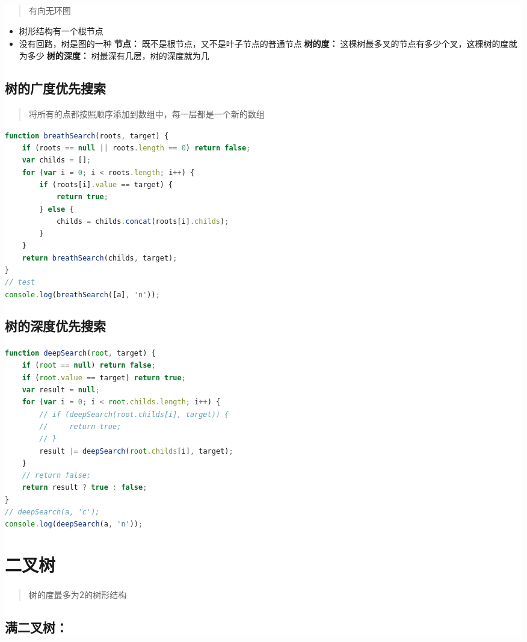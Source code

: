 > 有向无环图

- 树形结构有一个根节点
- 没有回路，树是图的一种
**节点：** 既不是根节点，又不是叶子节点的普通节点
**树的度：** 这棵树最多叉的节点有多少个叉，这棵树的度就为多少
**树的深度：** 树最深有几层，树的深度就为几

##  树的广度优先搜索
> 将所有的点都按照顺序添加到数组中，每一层都是一个新的数组

```js
function breathSearch(roots, target) {
    if (roots == null || roots.length == 0) return false;
    var childs = [];
    for (var i = 0; i < roots.length; i++) {
        if (roots[i].value == target) {
            return true;
        } else {
            childs = childs.concat(roots[i].childs);
        }
    }
    return breathSearch(childs, target);
}
// test
console.log(breathSearch([a], 'n'));
```

##  树的深度优先搜索
```js
function deepSearch(root, target) {
    if (root == null) return false;
    if (root.value == target) return true;
    var result = null;
    for (var i = 0; i < root.childs.length; i++) {
        // if (deepSearch(root.childs[i], target)) {
        //     return true;
        // }
        result |= deepSearch(root.childs[i], target);
    }
    // return false;
    return result ? true : false;
}
// deepSearch(a, 'c');
console.log(deepSearch(a, 'n'));
```

# 二叉树
 > 树的度最多为2的树形结构

##  满二叉树：
